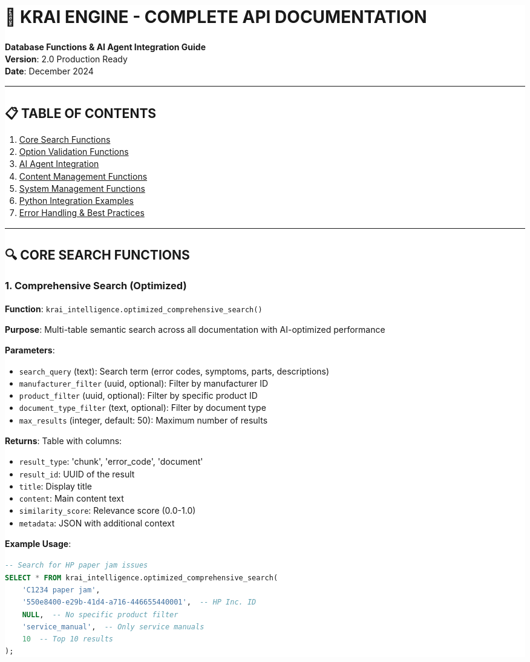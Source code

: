 # 🚀 KRAI ENGINE - COMPLETE API DOCUMENTATION

**Database Functions & AI Agent Integration Guide**  
**Version**: 2.0 Production Ready  
**Date**: December 2024  

---

## 📋 **TABLE OF CONTENTS**

1. [Core Search Functions](#core-search-functions)
2. [Option Validation Functions](#option-validation-functions)
3. [AI Agent Integration](#ai-agent-integration)
4. [Content Management Functions](#content-management-functions)
5. [System Management Functions](#system-management-functions)
6. [Python Integration Examples](#python-integration-examples)
7. [Error Handling & Best Practices](#error-handling--best-practices)

---

## 🔍 **CORE SEARCH FUNCTIONS**

### **1. Comprehensive Search (Optimized)**

**Function**: `krai_intelligence.optimized_comprehensive_search()`

**Purpose**: Multi-table semantic search across all documentation with AI-optimized performance

**Parameters**:
- `search_query` (text): Search term (error codes, symptoms, parts, descriptions)
- `manufacturer_filter` (uuid, optional): Filter by manufacturer ID
- `product_filter` (uuid, optional): Filter by specific product ID
- `document_type_filter` (text, optional): Filter by document type
- `max_results` (integer, default: 50): Maximum number of results

**Returns**: Table with columns:
- `result_type`: 'chunk', 'error_code', 'document'
- `result_id`: UUID of the result
- `title`: Display title
- `content`: Main content text
- `similarity_score`: Relevance score (0.0-1.0)
- `metadata`: JSON with additional context

**Example Usage**:
```sql
-- Search for HP paper jam issues
SELECT * FROM krai_intelligence.optimized_comprehensive_search(
    'C1234 paper jam',
    '550e8400-e29b-41d4-a716-446655440001',  -- HP Inc. ID
    NULL,  -- No specific product filter
    'service_manual',  -- Only service manuals
    10  -- Top 10 results
);
```

